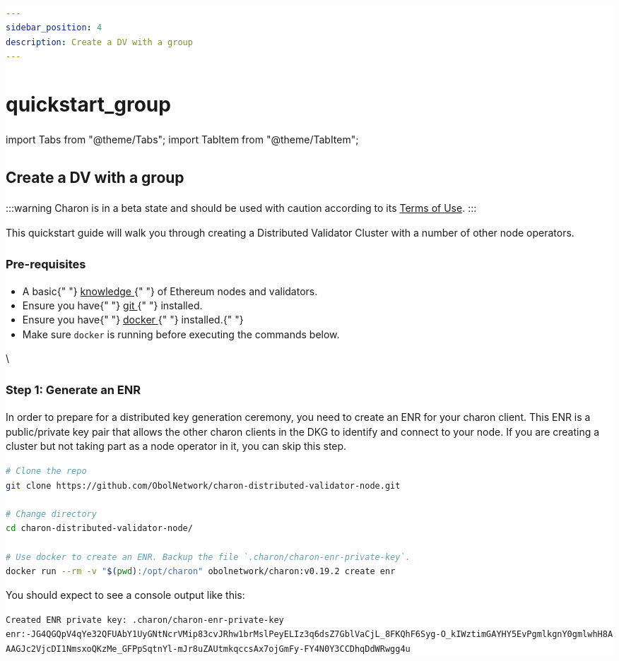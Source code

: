 ```yaml
---
sidebar_position: 4
description: Create a DV with a group
---
```


# quickstart\_group

import Tabs from "@theme/Tabs"; import TabItem from "@theme/TabItem";

## Create a DV with a group

:::warning Charon is in a beta state and should be used with caution according to its [Terms of Use](https://obol.tech/terms.pdf). :::

This quickstart guide will walk you through creating a Distributed Validator Cluster with a number of other node operators.

### Pre-requisites

* A basic{" "} [knowledge ](https://docs.ethstaker.cc/ethstaker-knowledge-base/){" "} of Ethereum nodes and validators.
* Ensure you have{" "} [git ](https://git-scm.com/downloads){" "} installed.
* Ensure you have{" "} [docker ](https://docs.docker.com/engine/install/){" "} installed.{" "}
* Make sure `docker` is running before executing the commands below.

\


### Step 1: Generate an ENR

In order to prepare for a distributed key generation ceremony, you need to create an ENR for your charon client. This ENR is a public/private key pair that allows the other charon clients in the DKG to identify and connect to your node. If you are creating a cluster but not taking part as a node operator in it, you can skip this step.

```bash
# Clone the repo
git clone https://github.com/ObolNetwork/charon-distributed-validator-node.git

# Change directory
cd charon-distributed-validator-node/

# Use docker to create an ENR. Backup the file `.charon/charon-enr-private-key`.
docker run --rm -v "$(pwd):/opt/charon" obolnetwork/charon:v0.19.2 create enr
```

You should expect to see a console output like this:

```
Created ENR private key: .charon/charon-enr-private-key
enr:-JG4QGQpV4qYe32QFUAbY1UyGNtNcrVMip83cvJRhw1brMslPeyELIz3q6dsZ7GblVaCjL_8FKQhF6Syg-O_kIWztimGAYHY5EvPgmlkgnY0gmlwhH8AAAGJc2VjcDI1NmsxoQKzMe_GFPpSqtnYl-mJr8uZAUtmkqccsAx7ojGmFy-FY4N0Y3CCDhqDdWRwgg4u
```
